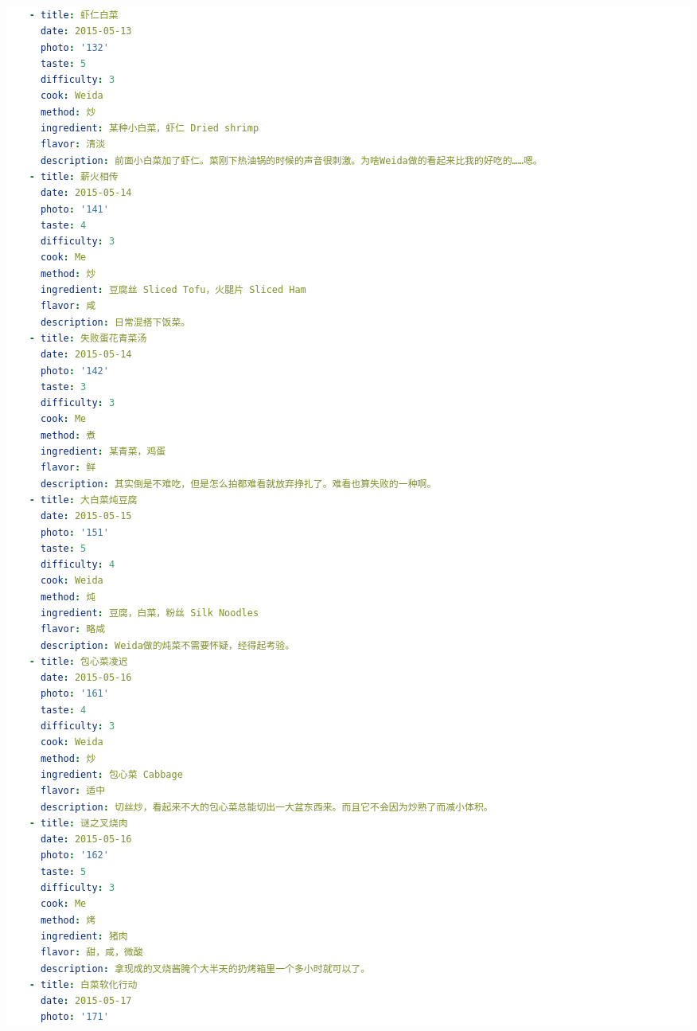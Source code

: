 ```yaml
    - title: 虾仁白菜
      date: 2015-05-13
      photo: '132'
      taste: 5
      difficulty: 3
      cook: Weida
      method: 炒
      ingredient: 某种小白菜，虾仁 Dried shrimp
      flavor: 清淡
      description: 前面小白菜加了虾仁。菜刚下热油锅的时候的声音很刺激。为啥Weida做的看起来比我的好吃的……嗯。
	- title: 薪火相传
      date: 2015-05-14
      photo: '141'
      taste: 4
      difficulty: 3
      cook: Me
      method: 炒
      ingredient: 豆腐丝 Sliced Tofu，火腿片 Sliced Ham
      flavor: 咸
      description: 日常混搭下饭菜。
    - title: 失败蛋花青菜汤
      date: 2015-05-14
      photo: '142'
      taste: 3
      difficulty: 3
      cook: Me
      method: 煮
      ingredient: 某青菜，鸡蛋
      flavor: 鲜
      description: 其实倒是不难吃，但是怎么拍都难看就放弃挣扎了。难看也算失败的一种啊。
	- title: 大白菜炖豆腐
      date: 2015-05-15
      photo: '151'
      taste: 5
      difficulty: 4
      cook: Weida
      method: 炖
      ingredient: 豆腐，白菜，粉丝 Silk Noodles
      flavor: 略咸
      description: Weida做的炖菜不需要怀疑，经得起考验。
    - title: 包心菜凌迟
      date: 2015-05-16
      photo: '161'
      taste: 4
      difficulty: 3
      cook: Weida
      method: 炒
      ingredient: 包心菜 Cabbage
      flavor: 适中
      description: 切丝炒，看起来不大的包心菜总能切出一大盆东西来。而且它不会因为炒熟了而减小体积。
	- title: 谜之叉烧肉
      date: 2015-05-16
      photo: '162'
      taste: 5
      difficulty: 3
      cook: Me
      method: 烤
      ingredient: 猪肉
      flavor: 甜，咸，微酸
      description: 拿现成的叉烧酱腌个大半天的扔烤箱里一个多小时就可以了。
	- title: 白菜软化行动
      date: 2015-05-17
      photo: '171'
```